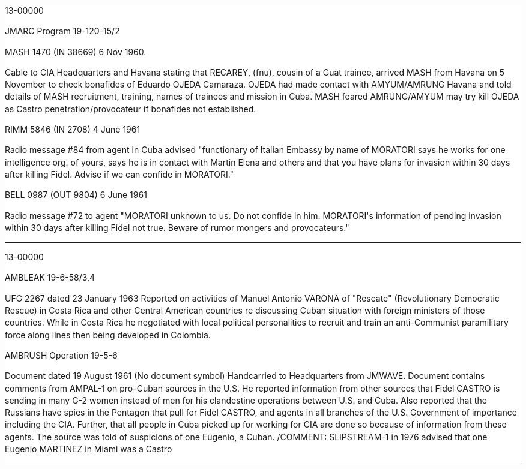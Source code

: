
13-00000

JMARC Program 19-120-15/2

MASH 1470 (IN 38669) 6 Nov 1960.

Cable to CIA Headquarters and Havana stating that
RECAREY, (fnu), cousin of a Guat trainee, arrived
MASH from Havana on 5 November to check bonafides
of Eduardo OJEDA Camaraza. OJEDA had made contact
with AMYUM/AMRUNG Havana and told details of MASH
recruitment, training, names of trainees and mission
in Cuba. MASH feared AMRUNG/AMYUM may try kill OJEDA
as Castro penetration/provocateur if bonafides not
established.

RIMM 5846 (IN 2708) 4 June 1961

Radio message #84 from agent in Cuba advised "functionary of
Italian Embassy by name of MORATORI says he works for one
intelligence org. of yours, says he is in contact with
Martin Elena and others and that you have plans for
invasion within 30 days after killing Fidel. Advise if
we can confide in MORATORI."

BELL 0987 (OUT 9804) 6 June 1961

Radio message #72 to agent "MORATORI unknown to us. Do
not confide in him. MORATORI's information of pending
invasion within 30 days after killing Fidel not true.
Beware of rumor mongers and provocateurs."

---

13-00000

AMBLEAK 19-6-58/3,4

UFG 2267 dated 23 January 1963
Reported on activities of Manuel Antonio VARONA
of "Rescate" (Revolutionary Democratic Rescue) in
Costa Rica and other Central American countries re
discussing Cuban situation with foreign ministers of
those countries. While in Costa Rica he negotiated
with local political personalities to recruit and train
an anti-Communist paramilitary force along lines then
being developed in Colombia.

AMBRUSH Operation 19-5-6

Document dated 19 August 1961 (No document symbol)
Handcarried to Headquarters from JMWAVE. Document
contains comments from AMPAL-1 on pro-Cuban sources
in the U.S. He reported information from other sources
that Fidel CASTRO is sending in many G-2 women instead
of men for his clandestine operations between U.S. and
Cuba. Also reported that the Russians have spies in the
Pentagon that pull for Fidel CASTRO, and agents in all
branches of the U.S. Government of importance including
the CIA. Further, that all people in Cuba picked up
for working for CIA are done so because of information
from these agents. The source was told of suspicions of
one Eugenio, a Cuban. /COMMENT: SLIPSTREAM-1 in 1976
advised that one Eugenio MARTINEZ in Miami was a Castro

---